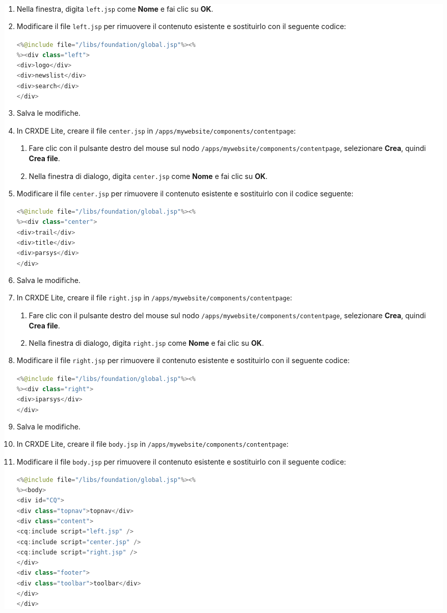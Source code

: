    1. Nella finestra, digita `left.jsp` come **Nome** e fai clic su **OK**.

1. Modificare il file `left.jsp` per rimuovere il contenuto esistente e sostituirlo con il seguente codice:

   ```java
   <%@include file="/libs/foundation/global.jsp"%><%
   %><div class="left">
   <div>logo</div>
   <div>newslist</div>
   <div>search</div>
   </div>
   ```

1. Salva le modifiche.
1. In CRXDE Lite, creare il file `center.jsp` in `/apps/mywebsite/components/contentpage`:

   1. Fare clic con il pulsante destro del mouse sul nodo `/apps/mywebsite/components/contentpage`, selezionare **Crea**, quindi **Crea file**.

   1. Nella finestra di dialogo, digita `center.jsp` come **Nome** e fai clic su **OK**.

1. Modificare il file `center.jsp` per rimuovere il contenuto esistente e sostituirlo con il codice seguente:

   ```java
   <%@include file="/libs/foundation/global.jsp"%><%
   %><div class="center">
   <div>trail</div>
   <div>title</div>
   <div>parsys</div>
   </div>
   ```

1. Salva le modifiche.
1. In CRXDE Lite, creare il file `right.jsp` in `/apps/mywebsite/components/contentpage`:

   1. Fare clic con il pulsante destro del mouse sul nodo `/apps/mywebsite/components/contentpage`, selezionare **Crea**, quindi **Crea file**.

   1. Nella finestra di dialogo, digita `right.jsp` come **Nome** e fai clic su **OK**.

1. Modificare il file `right.jsp` per rimuovere il contenuto esistente e sostituirlo con il seguente codice:

   ```java
   <%@include file="/libs/foundation/global.jsp"%><%
   %><div class="right">
   <div>iparsys</div>
   </div>
   ```

1. Salva le modifiche.
1. In CRXDE Lite, creare il file `body.jsp` in `/apps/mywebsite/components/contentpage`:
1. Modificare il file `body.jsp` per rimuovere il contenuto esistente e sostituirlo con il seguente codice:

   ```java
   <%@include file="/libs/foundation/global.jsp"%><%
   %><body>
   <div id="CQ">
   <div class="topnav">topnav</div>
   <div class="content">
   <cq:include script="left.jsp" />
   <cq:include script="center.jsp" />
   <cq:include script="right.jsp" />
   </div>
   <div class="footer">
   <div class="toolbar">toolbar</div>
   </div>
   </div>
   ```